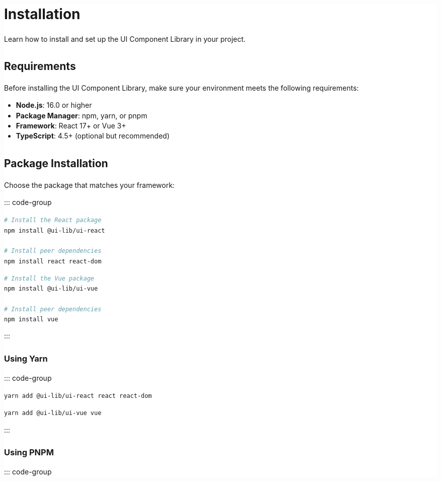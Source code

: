 # Installation

Learn how to install and set up the UI Component Library in your project.

## Requirements

Before installing the UI Component Library, make sure your environment meets the following requirements:

- **Node.js**: 16.0 or higher
- **Package Manager**: npm, yarn, or pnpm
- **Framework**: React 17+ or Vue 3+
- **TypeScript**: 4.5+ (optional but recommended)

## Package Installation

Choose the package that matches your framework:

::: code-group

```bash [React]
# Install the React package
npm install @ui-lib/ui-react

# Install peer dependencies
npm install react react-dom
```

```bash [Vue]
# Install the Vue package
npm install @ui-lib/ui-vue

# Install peer dependencies
npm install vue
```

:::

### Using Yarn

::: code-group

```bash [React]
yarn add @ui-lib/ui-react react react-dom
```

```bash [Vue]
yarn add @ui-lib/ui-vue vue
```

:::

### Using PNPM

::: code-group
